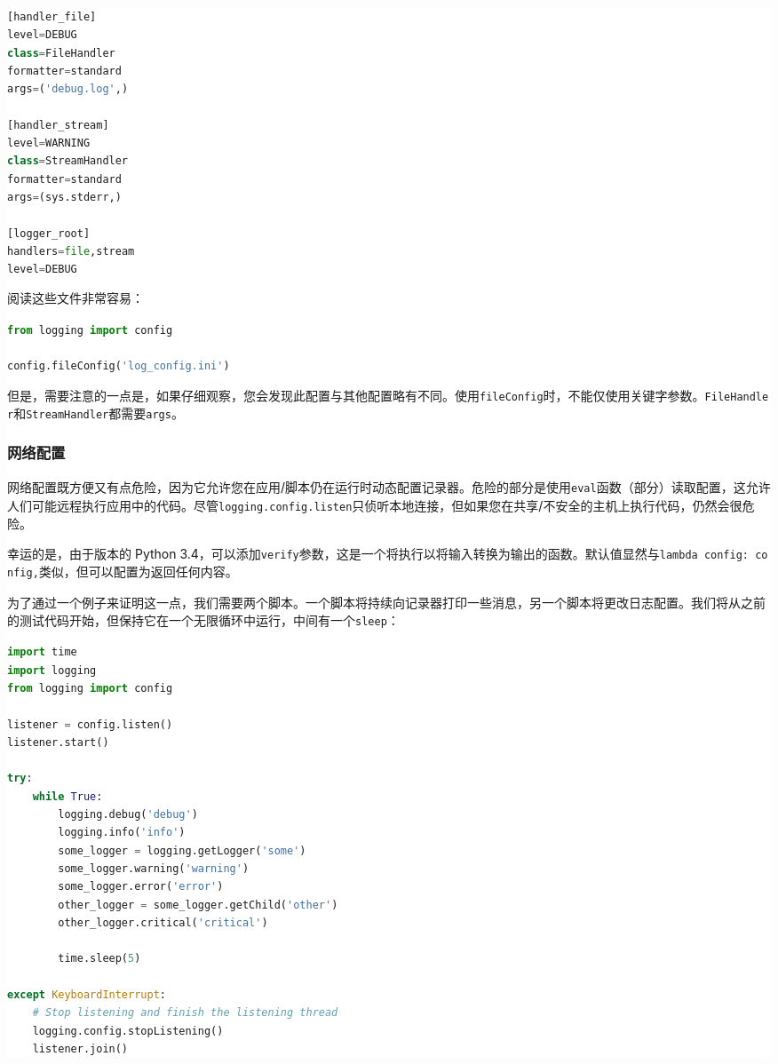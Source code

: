 ```py
[handler_file]
level=DEBUG
class=FileHandler
formatter=standard
args=('debug.log',)

[handler_stream]
level=WARNING
class=StreamHandler
formatter=standard
args=(sys.stderr,)

[logger_root]
handlers=file,stream
level=DEBUG
```

阅读这些文件非常容易：

```py
from logging import config

config.fileConfig('log_config.ini')
```

但是，需要注意的一点是，如果仔细观察，您会发现此配置与其他配置略有不同。使用`fileConfig`时，不能仅使用关键字参数。`FileHandler`和`StreamHandler`都需要`args`。

### 网络配置

网络配置既方便又有点危险，因为它允许您在应用/脚本仍在运行时动态配置记录器。危险的部分是使用`eval`函数（部分）读取配置，这允许人们可能远程执行应用中的代码。尽管`logging.config.listen`只侦听本地连接，但如果您在共享/不安全的主机上执行代码，仍然会很危险。

幸运的是，由于版本的 Python 3.4，可以添加`verify`参数，这是一个将执行以将输入转换为输出的函数。默认值显然与`lambda config: config,`类似，但可以配置为返回任何内容。

为了通过一个例子来证明这一点，我们需要两个脚本。一个脚本将持续向记录器打印一些消息，另一个脚本将更改日志配置。我们将从之前的测试代码开始，但保持它在一个无限循环中运行，中间有一个`sleep`：

```py
import time
import logging
from logging import config

listener = config.listen()
listener.start()

try:
    while True:
        logging.debug('debug')
        logging.info('info')
        some_logger = logging.getLogger('some')
        some_logger.warning('warning')
        some_logger.error('error')
        other_logger = some_logger.getChild('other')
        other_logger.critical('critical')

        time.sleep(5)

except KeyboardInterrupt:
    # Stop listening and finish the listening thread
    logging.config.stopListening()
    listener.join()
```
